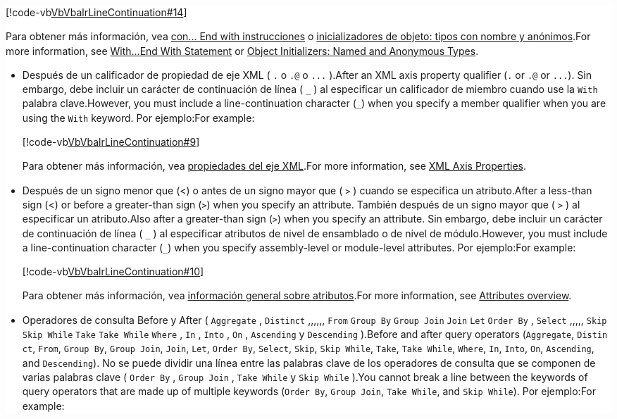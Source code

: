    [!code-vb[VbVbalrLineContinuation#14](~/samples/snippets/visualbasic/VS_Snippets_VBCSharp/vbvbalrlinecontinuation/vb/module1.vb#14)]

   <span data-ttu-id="529d0-218">Para obtener más información, vea [con... End with instrucciones](../../language-reference/statements/with-end-with-statement.md) o [inicializadores de objeto: tipos con nombre y anónimos](./objects-and-classes/object-initializers-named-and-anonymous-types.md).</span><span class="sxs-lookup"><span data-stu-id="529d0-218">For more information, see [With...End With Statement](../../language-reference/statements/with-end-with-statement.md) or [Object Initializers: Named and Anonymous Types](./objects-and-classes/object-initializers-named-and-anonymous-types.md).</span></span>

- <span data-ttu-id="529d0-219">Después de un calificador de propiedad de eje XML ( `.` o `.@` o `...` ).</span><span class="sxs-lookup"><span data-stu-id="529d0-219">After an XML axis property qualifier (`.` or `.@` or `...`).</span></span> <span data-ttu-id="529d0-220">Sin embargo, debe incluir un carácter de continuación de línea ( `_` ) al especificar un calificador de miembro cuando use la `With` palabra clave.</span><span class="sxs-lookup"><span data-stu-id="529d0-220">However, you must include a line-continuation character (`_`) when you specify a member qualifier when you are using the `With` keyword.</span></span> <span data-ttu-id="529d0-221">Por ejemplo:</span><span class="sxs-lookup"><span data-stu-id="529d0-221">For example:</span></span>

   [!code-vb[VbVbalrLineContinuation#9](~/samples/snippets/visualbasic/VS_Snippets_VBCSharp/vbvbalrlinecontinuation/vb/module1.vb#9)]

   <span data-ttu-id="529d0-222">Para obtener más información, vea [propiedades del eje XML](../../language-reference/xml-axis/index.md).</span><span class="sxs-lookup"><span data-stu-id="529d0-222">For more information, see [XML Axis Properties](../../language-reference/xml-axis/index.md).</span></span>

- <span data-ttu-id="529d0-223">Después de un signo menor que (<) o antes de un signo mayor que ( `>` ) cuando se especifica un atributo.</span><span class="sxs-lookup"><span data-stu-id="529d0-223">After a less-than sign (<) or before a greater-than sign (`>`) when you specify an attribute.</span></span> <span data-ttu-id="529d0-224">También después de un signo mayor que ( `>` ) al especificar un atributo.</span><span class="sxs-lookup"><span data-stu-id="529d0-224">Also after a greater-than sign (`>`) when you specify an attribute.</span></span> <span data-ttu-id="529d0-225">Sin embargo, debe incluir un carácter de continuación de línea ( `_` ) al especificar atributos de nivel de ensamblado o de nivel de módulo.</span><span class="sxs-lookup"><span data-stu-id="529d0-225">However, you must include a line-continuation character (`_`) when you specify assembly-level or module-level attributes.</span></span> <span data-ttu-id="529d0-226">Por ejemplo:</span><span class="sxs-lookup"><span data-stu-id="529d0-226">For example:</span></span>

   [!code-vb[VbVbalrLineContinuation#10](~/samples/snippets/visualbasic/VS_Snippets_VBCSharp/vbvbalrlinecontinuation/vb/module1.vb#10)]

   <span data-ttu-id="529d0-227">Para obtener más información, vea [información general sobre atributos](../concepts/attributes/index.md).</span><span class="sxs-lookup"><span data-stu-id="529d0-227">For more information, see [Attributes overview](../concepts/attributes/index.md).</span></span>

- <span data-ttu-id="529d0-228">Operadores de consulta Before y After ( `Aggregate` , `Distinct` ,,,,,, `From` `Group By` `Group Join` `Join` `Let` `Order By` , `Select` ,,,,, `Skip` `Skip While` `Take` `Take While` `Where` , `In` , `Into` , `On` , `Ascending` y `Descending` ).</span><span class="sxs-lookup"><span data-stu-id="529d0-228">Before and after query operators (`Aggregate`, `Distinct`, `From`, `Group By`, `Group Join`, `Join`, `Let`, `Order By`, `Select`, `Skip`, `Skip While`, `Take`, `Take While`, `Where`, `In`, `Into`, `On`, `Ascending`, and `Descending`).</span></span> <span data-ttu-id="529d0-229">No se puede dividir una línea entre las palabras clave de los operadores de consulta que se componen de varias palabras clave ( `Order By` , `Group Join` , `Take While` y `Skip While` ).</span><span class="sxs-lookup"><span data-stu-id="529d0-229">You cannot break a line between the keywords of query operators that are made up of multiple keywords (`Order By`, `Group Join`, `Take While`, and `Skip While`).</span></span> <span data-ttu-id="529d0-230">Por ejemplo:</span><span class="sxs-lookup"><span data-stu-id="529d0-230">For example:</span></span>
